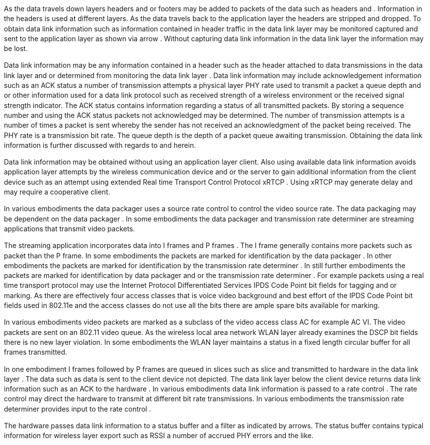 As the data travels down layers headers and or footers may be added to packets of the data such as headers and . Information in the headers is used at different layers. As the data travels back to the application layer the headers are stripped and dropped. To obtain data link information such as information contained in header traffic in the data link layer may be monitored captured and sent to the application layer as shown via arrow . Without capturing data link information in the data link layer the information may be lost.

Data link information may be any information contained in a header such as the header attached to data transmissions in the data link layer and or determined from monitoring the data link layer . Data link information may include acknowledgement information such as an ACK status a number of transmission attempts a physical layer PHY rate used to transmit a packet a queue depth and or other information used for a data link protocol such as received strength of a wireless environment or the received signal strength indicator. The ACK status contains information regarding a status of all transmitted packets. By storing a sequence number and using the ACK status packets not acknowledged may be determined. The number of transmission attempts is a number of times a packet is sent whereby the sender has not received an acknowledgment of the packet being received. The PHY rate is a transmission bit rate. The queue depth is the depth of a packet queue awaiting transmission. Obtaining the data link information is further discussed with regards to and herein.

Data link information may be obtained without using an application layer client. Also using available data link information avoids application layer attempts by the wireless communication device and or the server to gain additional information from the client device such as an attempt using extended Real time Transport Control Protocol xRTCP . Using xRTCP may generate delay and may require a cooperative client.

In various embodiments the data packager uses a source rate control to control the video source rate. The data packaging may be dependent on the data packager . In some embodiments the data packager and transmission rate determiner are streaming applications that transmit video packets.

The streaming application incorporates data into I frames and P frames . The I frame generally contains more packets such as packet than the P frame. In some embodiments the packets are marked for identification by the data packager . In other embodiments the packets are marked for identification by the transmission rate determiner . In still further embodiments the packets are marked for identification by data packager and or the transmission rate determiner . For example packets using a real time transport protocol may use the Internet Protocol Differentiated Services IPDS Code Point bit fields for tagging and or marking. As there are effectively four access classes that is voice video background and best effort of the IPDS Code Point bit fields used in 802.11e and the access classes do not use all the bits there are ample spare bits available for marking.

In various embodiments video packets are marked as a subclass of the video access class AC for example AC VI. The video packets are sent on an 802.11 video queue. As the wireless local area network WLAN layer already examines the DSCP bit fields there is no new layer violation. In some embodiments the WLAN layer maintains a status in a fixed length circular buffer for all frames transmitted.

In one embodiment I frames followed by P frames are queued in slices such as slice and transmitted to hardware in the data link layer . The data such as data is sent to the client device not depicted. The data link layer below the client device returns data link information such as an ACK to the hardware . In various embodiments data link information is passed to a rate control . The rate control may direct the hardware to transmit at different bit rate transmissions. In various embodiments the transmission rate determiner provides input to the rate control .

The hardware passes data link information to a status buffer and a filter as indicated by arrows. The status buffer contains typical information for wireless layer export such as RSSI a number of accrued PHY errors and the like.
